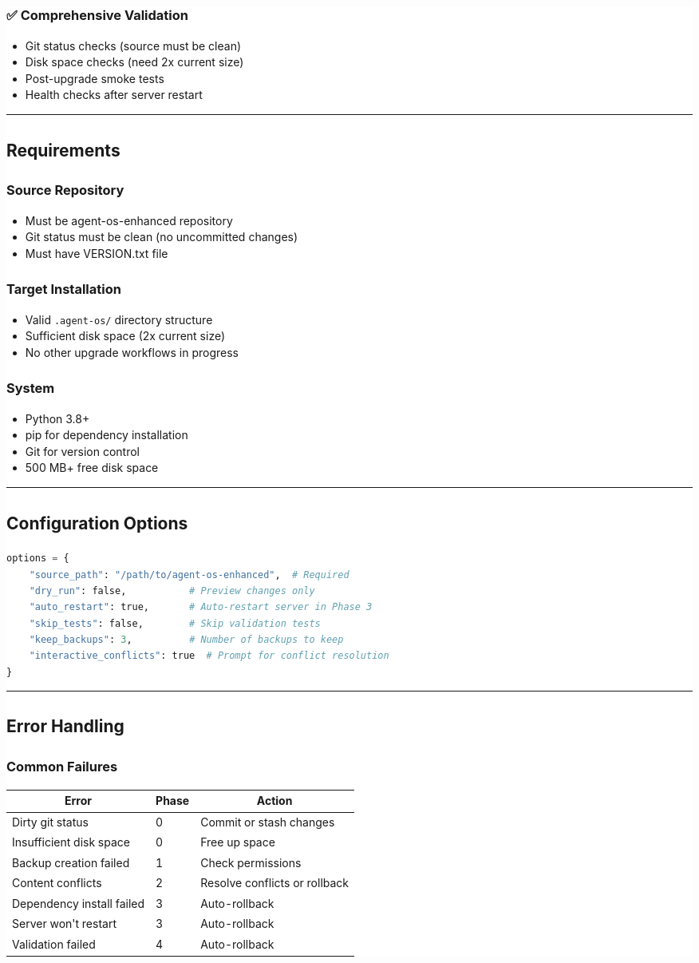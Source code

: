 ### ✅ Comprehensive Validation

- Git status checks (source must be clean)
- Disk space checks (need 2x current size)
- Post-upgrade smoke tests
- Health checks after server restart

---

## Requirements

### Source Repository
- Must be agent-os-enhanced repository
- Git status must be clean (no uncommitted changes)
- Must have VERSION.txt file

### Target Installation
- Valid `.agent-os/` directory structure
- Sufficient disk space (2x current size)
- No other upgrade workflows in progress

### System
- Python 3.8+
- pip for dependency installation
- Git for version control
- 500 MB+ free disk space

---

## Configuration Options

```python
options = {
    "source_path": "/path/to/agent-os-enhanced",  # Required
    "dry_run": false,           # Preview changes only
    "auto_restart": true,       # Auto-restart server in Phase 3
    "skip_tests": false,        # Skip validation tests
    "keep_backups": 3,          # Number of backups to keep
    "interactive_conflicts": true  # Prompt for conflict resolution
}
```

---

## Error Handling

### Common Failures

| Error | Phase | Action |
|-------|-------|--------|
| Dirty git status | 0 | Commit or stash changes |
| Insufficient disk space | 0 | Free up space |
| Backup creation failed | 1 | Check permissions |
| Content conflicts | 2 | Resolve conflicts or rollback |
| Dependency install failed | 3 | Auto-rollback |
| Server won't restart | 3 | Auto-rollback |
| Validation failed | 4 | Auto-rollback |
